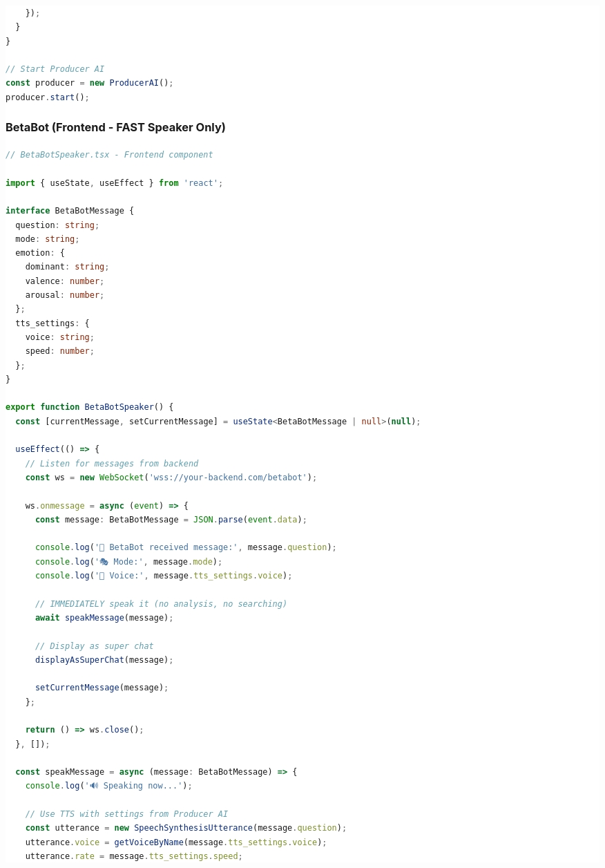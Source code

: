 ```typescript
    });
  }
}

// Start Producer AI
const producer = new ProducerAI();
producer.start();
```

### BetaBot (Frontend - FAST Speaker Only)

```typescript
// BetaBotSpeaker.tsx - Frontend component

import { useState, useEffect } from 'react';

interface BetaBotMessage {
  question: string;
  mode: string;
  emotion: {
    dominant: string;
    valence: number;
    arousal: number;
  };
  tts_settings: {
    voice: string;
    speed: number;
  };
}

export function BetaBotSpeaker() {
  const [currentMessage, setCurrentMessage] = useState<BetaBotMessage | null>(null);

  useEffect(() => {
    // Listen for messages from backend
    const ws = new WebSocket('wss://your-backend.com/betabot');

    ws.onmessage = async (event) => {
      const message: BetaBotMessage = JSON.parse(event.data);

      console.log('📨 BetaBot received message:', message.question);
      console.log('🎭 Mode:', message.mode);
      console.log('🎤 Voice:', message.tts_settings.voice);

      // IMMEDIATELY speak it (no analysis, no searching)
      await speakMessage(message);

      // Display as super chat
      displayAsSuperChat(message);

      setCurrentMessage(message);
    };

    return () => ws.close();
  }, []);

  const speakMessage = async (message: BetaBotMessage) => {
    console.log('🔊 Speaking now...');

    // Use TTS with settings from Producer AI
    const utterance = new SpeechSynthesisUtterance(message.question);
    utterance.voice = getVoiceByName(message.tts_settings.voice);
    utterance.rate = message.tts_settings.speed;
```